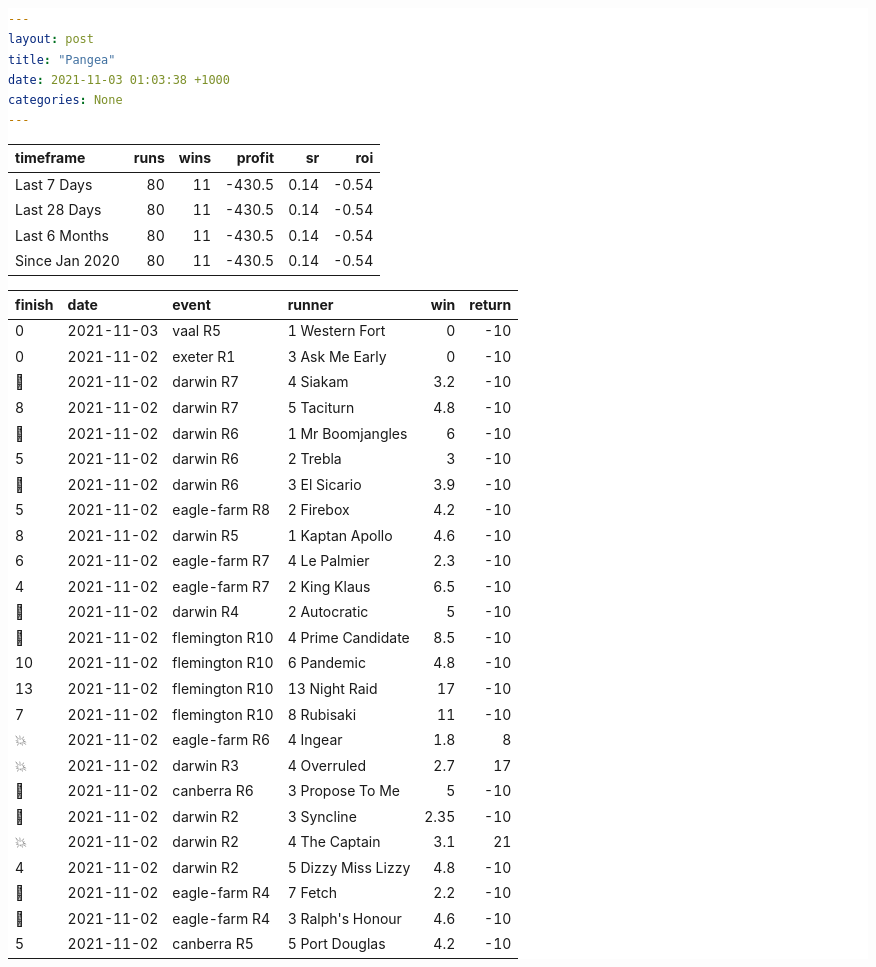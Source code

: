 ```yaml
---   
layout: post   
title: "Pangea"   
date: 2021-11-03 01:03:38 +1000  
categories: None 
---   
```



| timeframe      |   runs |   wins |   profit |   sr |   roi |
|:---------------|-------:|-------:|---------:|-----:|------:|
| Last 7 Days    |     80 |     11 |   -430.5 | 0.14 | -0.54 |
| Last 28 Days   |     80 |     11 |   -430.5 | 0.14 | -0.54 |
| Last 6 Months  |     80 |     11 |   -430.5 | 0.14 | -0.54 |
| Since Jan 2020 |     80 |     11 |   -430.5 | 0.14 | -0.54 |

| finish            | date       | event            | runner               |   win |   return |
|:------------------|:-----------|:-----------------|:---------------------|------:|---------:|
| 0                 | 2021-11-03 | vaal R5          | 1 Western Fort       |  0    |    -10   |
| 0                 | 2021-11-02 | exeter R1        | 3 Ask Me Early       |  0    |    -10   |
| :3rd_place_medal: | 2021-11-02 | darwin R7        | 4 Siakam             |  3.2  |    -10   |
| 8                 | 2021-11-02 | darwin R7        | 5 Taciturn           |  4.8  |    -10   |
| :3rd_place_medal: | 2021-11-02 | darwin R6        | 1 Mr Boomjangles     |  6    |    -10   |
| 5                 | 2021-11-02 | darwin R6        | 2 Trebla             |  3    |    -10   |
| :2nd_place_medal: | 2021-11-02 | darwin R6        | 3 El Sicario         |  3.9  |    -10   |
| 5                 | 2021-11-02 | eagle-farm R8    | 2 Firebox            |  4.2  |    -10   |
| 8                 | 2021-11-02 | darwin R5        | 1 Kaptan Apollo      |  4.6  |    -10   |
| 6                 | 2021-11-02 | eagle-farm R7    | 4 Le Palmier         |  2.3  |    -10   |
| 4                 | 2021-11-02 | eagle-farm R7    | 2 King Klaus         |  6.5  |    -10   |
| :3rd_place_medal: | 2021-11-02 | darwin R4        | 2 Autocratic         |  5    |    -10   |
| :3rd_place_medal: | 2021-11-02 | flemington R10   | 4 Prime Candidate    |  8.5  |    -10   |
| 10                | 2021-11-02 | flemington R10   | 6 Pandemic           |  4.8  |    -10   |
| 13                | 2021-11-02 | flemington R10   | 13 Night Raid        | 17    |    -10   |
| 7                 | 2021-11-02 | flemington R10   | 8 Rubisaki           | 11    |    -10   |
| :boom:            | 2021-11-02 | eagle-farm R6    | 4 Ingear             |  1.8  |      8   |
| :boom:            | 2021-11-02 | darwin R3        | 4 Overruled          |  2.7  |     17   |
| :2nd_place_medal: | 2021-11-02 | canberra R6      | 3 Propose To Me      |  5    |    -10   |
| :3rd_place_medal: | 2021-11-02 | darwin R2        | 3 Syncline           |  2.35 |    -10   |
| :boom:            | 2021-11-02 | darwin R2        | 4 The Captain        |  3.1  |     21   |
| 4                 | 2021-11-02 | darwin R2        | 5 Dizzy Miss Lizzy   |  4.8  |    -10   |
| :2nd_place_medal: | 2021-11-02 | eagle-farm R4    | 7 Fetch              |  2.2  |    -10   |
| :3rd_place_medal: | 2021-11-02 | eagle-farm R4    | 3 Ralph's Honour     |  4.6  |    -10   |
| 5                 | 2021-11-02 | canberra R5      | 5 Port Douglas       |  4.2  |    -10   |